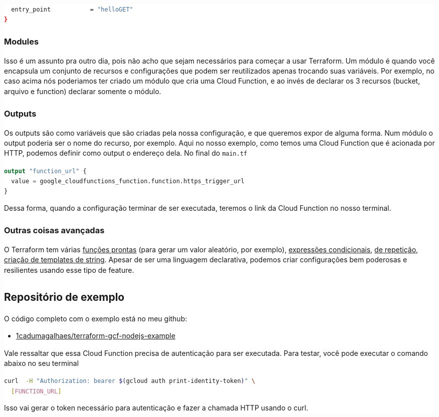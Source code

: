 ```bash
  entry_point           = "helloGET"
}
```

### Modules

Isso é um assunto pra outro dia, pois não acho que sejam necessários para começar a usar Terraform. Um módulo é quando você encapsula um conjunto de recursos e configurações que podem ser reutilizados apenas trocando suas variáveis. Por exemplo, no caso acima nós poderiamos ter criado um módulo que cria uma Cloud Function, e ao invés de declarar os 3 recursos (bucket, arquivo e function) declarar somente o módulo.

### Outputs

Os outputs são como variáveis que são criadas pela nossa configuração, e que queremos expor de alguma forma. Num módulo o output poderia ser o nome do recurso, por exemplo. Aqui no nosso exemplo, como temos uma Cloud Function que é acionada por HTTP, podemos definir como output o endereço dela. No final do `main.tf`

```terraform
output "function_url" {
  value = google_cloudfunctions_function.function.https_trigger_url
}
```

Dessa forma, quando a configuração terminar de ser executada, teremos o link da Cloud Function no nosso terminal.

### Outras coisas avançadas

O Terraform tem várias [funções prontas]([https://developer.hashicorp.com/terraform/language/functions](https://developer.hashicorp.com/terraform/language/functions)) (para gerar um valor aleatório, por exemplo), [expressões condicionais](https://developer.hashicorp.com/terraform/language/expressions/conditionals), [de repetição](https://developer.hashicorp.com/terraform/language/expressions/for), [criação de templates de string](https://developer.hashicorp.com/terraform/language/expressions/strings). Apesar de ser uma linguagem declarativa, podemos criar configurações bem poderosas e resilientes usando esse tipo de feature.

## Repositório de exemplo

O código completo com o exemplo está no meu github:

- [1cadumagalhaes/terraform-gcf-nodejs-example](https://github.com/1cadumagalhaes/terraform-gcf-nodejs-example)

Vale ressaltar que essa Cloud Function precisa de autenticação para ser executada. Para testar, você pode executar o comando abaixo no seu terminal

```bash
curl  -H "Authorization: bearer $(gcloud auth print-identity-token)" \
  [FUNCTION_URL]
```

Isso vai gerar o token necessário para autenticação e fazer a chamada HTTP usando o curl.
